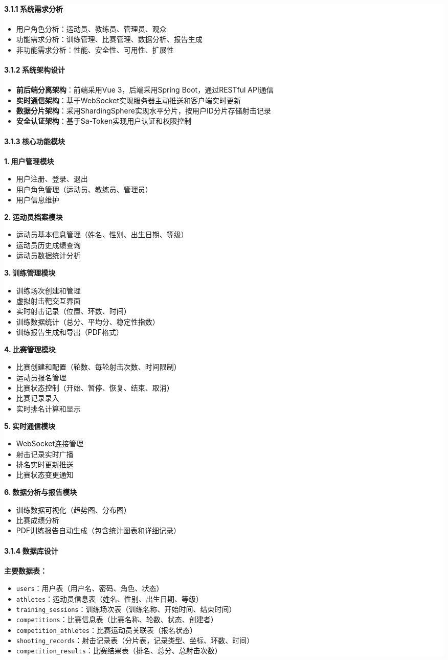 #### 3.1.1 系统需求分析

- 用户角色分析：运动员、教练员、管理员、观众
- 功能需求分析：训练管理、比赛管理、数据分析、报告生成
- 非功能需求分析：性能、安全性、可用性、扩展性

#### 3.1.2 系统架构设计

- **前后端分离架构**：前端采用Vue 3，后端采用Spring Boot，通过RESTful API通信
- **实时通信架构**：基于WebSocket实现服务器主动推送和客户端实时更新
- **数据分片架构**：采用ShardingSphere实现水平分片，按用户ID分片存储射击记录
- **安全认证架构**：基于Sa-Token实现用户认证和权限控制

#### 3.1.3 核心功能模块

**1. 用户管理模块**
- 用户注册、登录、退出
- 用户角色管理（运动员、教练员、管理员）
- 用户信息维护

**2. 运动员档案模块**
- 运动员基本信息管理（姓名、性别、出生日期、等级）
- 运动员历史成绩查询
- 运动员数据统计分析

**3. 训练管理模块**
- 训练场次创建和管理
- 虚拟射击靶交互界面
- 实时射击记录（位置、环数、时间）
- 训练数据统计（总分、平均分、稳定性指数）
- 训练报告生成和导出（PDF格式）

**4. 比赛管理模块**
- 比赛创建和配置（轮数、每轮射击次数、时间限制）
- 运动员报名管理
- 比赛状态控制（开始、暂停、恢复、结束、取消）
- 比赛记录录入
- 实时排名计算和显示

**5. 实时通信模块**
- WebSocket连接管理
- 射击记录实时广播
- 排名实时更新推送
- 比赛状态变更通知

**6. 数据分析与报告模块**
- 训练数据可视化（趋势图、分布图）
- 比赛成绩分析
- PDF训练报告自动生成（包含统计图表和详细记录）

#### 3.1.4 数据库设计

**主要数据表：**
- `users`：用户表（用户名、密码、角色、状态）
- `athletes`：运动员信息表（姓名、性别、出生日期、等级）
- `training_sessions`：训练场次表（训练名称、开始时间、结束时间）
- `competitions`：比赛信息表（比赛名称、轮数、状态、创建者）
- `competition_athletes`：比赛运动员关联表（报名状态）
- `shooting_records`：射击记录表（分片表，记录类型、坐标、环数、时间）
- `competition_results`：比赛结果表（排名、总分、总射击次数）
